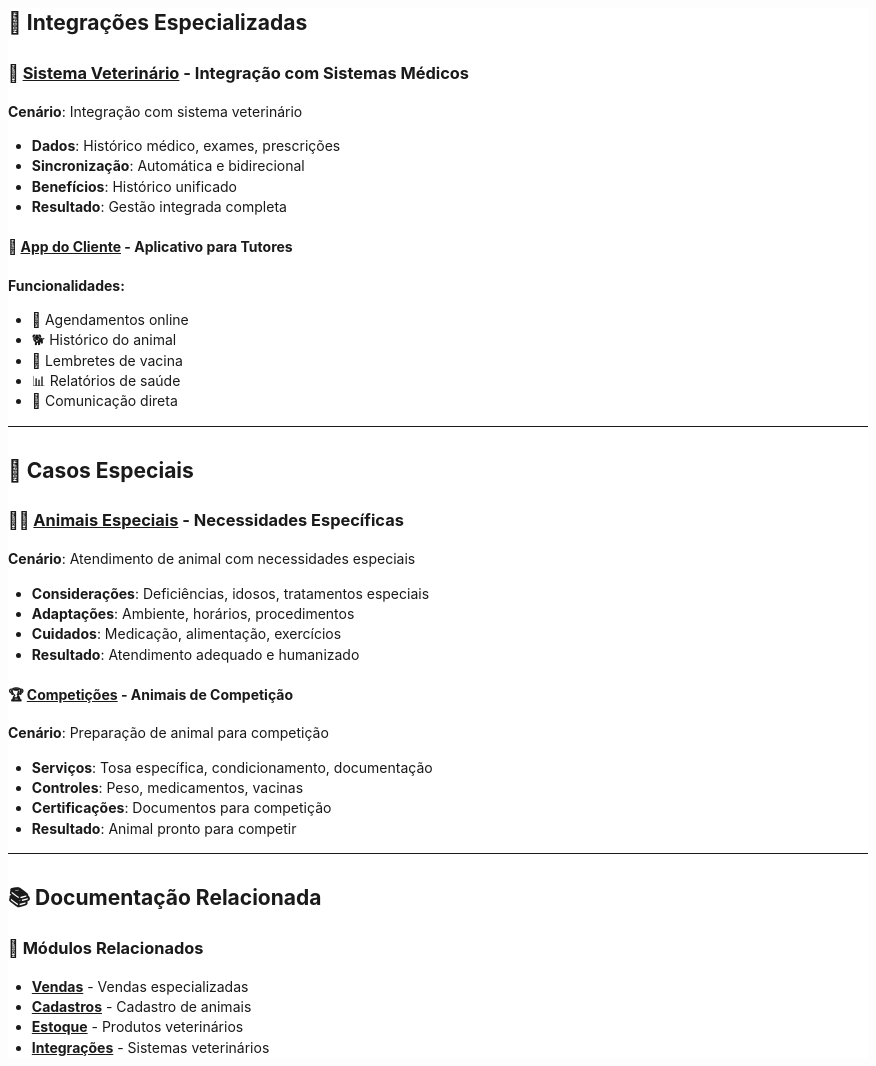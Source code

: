 ## 🔄 Integrações Especializadas

### 🏥 **[Sistema Veterinário](integracao-veterinario.md)** - Integração com Sistemas Médicos
**Cenário**: Integração com sistema veterinário
- **Dados**: Histórico médico, exames, prescrições
- **Sincronização**: Automática e bidirecional
- **Benefícios**: Histórico unificado
- **Resultado**: Gestão integrada completa

#### 📱 **[App do Cliente](app-cliente.md)** - Aplicativo para Tutores
**Funcionalidades:**
- 📅 Agendamentos online
- 🐕 Histórico do animal
- 💉 Lembretes de vacina
- 📊 Relatórios de saúde
- 💬 Comunicação direta

---

## 🎯 Casos Especiais

### 🐕‍🦺 **[Animais Especiais](animais-especiais.md)** - Necessidades Específicas
**Cenário**: Atendimento de animal com necessidades especiais
- **Considerações**: Deficiências, idosos, tratamentos especiais
- **Adaptações**: Ambiente, horários, procedimentos
- **Cuidados**: Medicação, alimentação, exercícios
- **Resultado**: Atendimento adequado e humanizado

#### 🏆 **[Competições](competicoes.md)** - Animais de Competição
**Cenário**: Preparação de animal para competição
- **Serviços**: Tosa específica, condicionamento, documentação
- **Controles**: Peso, medicamentos, vacinas
- **Certificações**: Documentos para competição
- **Resultado**: Animal pronto para competir

---

## 📚 Documentação Relacionada

### 🔗 **Módulos Relacionados**
- **[Vendas](../../modulos/vendas/index.md)** - Vendas especializadas
- **[Cadastros](../../modulos/cadastros/index.md)** - Cadastro de animais
- **[Estoque](../../modulos/estoque/index.md)** - Produtos veterinários
- **[Integrações](../../modulos/integracoes/index.md)** - Sistemas veterinários
